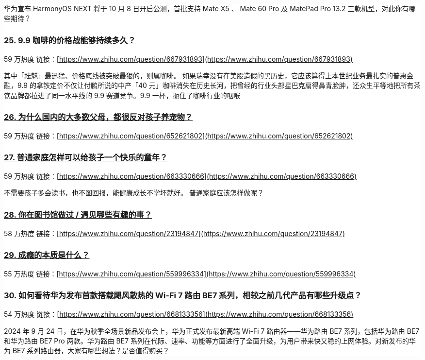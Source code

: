 华为宣布 HarmonyOS NEXT 将于 10 月 8 日开启公测，首批支持 Mate X5 、 Mate 60 Pro 及 MatePad Pro 13.2 三款机型，对此你有哪些期待？

### [25. 9.9 咖啡的价格战能够持续多久？](https://www.zhihu.com/question/667931893)
59 万热度 链接：[https://www.zhihu.com/question/667931893](https://www.zhihu.com/question/667931893)

其中「祛魅」最迅猛、价格底线被突破最狠的，则属咖啡。 如果瑞幸没有在美股造假的黑历史，它应该算得上本世纪业务最扎实的普惠金融，9.9 的拿铁定价不仅让付鹏所说的中产「40 元」咖啡消失在历史长河，把曾经的行业头部星巴克扇得鼻青脸肿，还众生平等地把所有茶饮品牌都拉进了同一水平线的 9.9 赛道竞争。9.9 一杯，扼住了咖啡行业的咽喉

### [26. 为什么国内的大多数父母，都很反对孩子养宠物？](https://www.zhihu.com/question/652621802)
59 万热度 链接：[https://www.zhihu.com/question/652621802](https://www.zhihu.com/question/652621802)



### [27. 普通家庭怎样可以给孩子一个快乐的童年？](https://www.zhihu.com/question/663330666)
59 万热度 链接：[https://www.zhihu.com/question/663330666](https://www.zhihu.com/question/663330666)

不需要孩子多会读书，也不图回报，能健康成长不学坏就好。 普通家庭应该怎样做呢？

### [28. 你在图书馆做过 / 遇见哪些有趣的事？](https://www.zhihu.com/question/23194847)
58 万热度 链接：[https://www.zhihu.com/question/23194847](https://www.zhihu.com/question/23194847)



### [29. 成瘾的本质是什么？](https://www.zhihu.com/question/559996334)
55 万热度 链接：[https://www.zhihu.com/question/559996334](https://www.zhihu.com/question/559996334)



### [30. 如何看待华为发布首款搭载飓风散热的 Wi-Fi 7 路由 BE7 系列，相较之前几代产品有哪些升级点？](https://www.zhihu.com/question/668133356)
54 万热度 链接：[https://www.zhihu.com/question/668133356](https://www.zhihu.com/question/668133356)

2024 年 9 月 24 日，在华为秋季全场景新品发布会上，华为正式发布最新高端 Wi-Fi 7 路由器——华为路由 BE7 系列，包括华为路由 BE7 和华为路由 BE7 Pro 两款。华为路由 BE7 系列在代际、速率、功能等方面进行了全面升级，为用户带来快又稳的上网体验。对新发布的华为 BE7 系列路由器，大家有哪些想法？是否值得购买？

